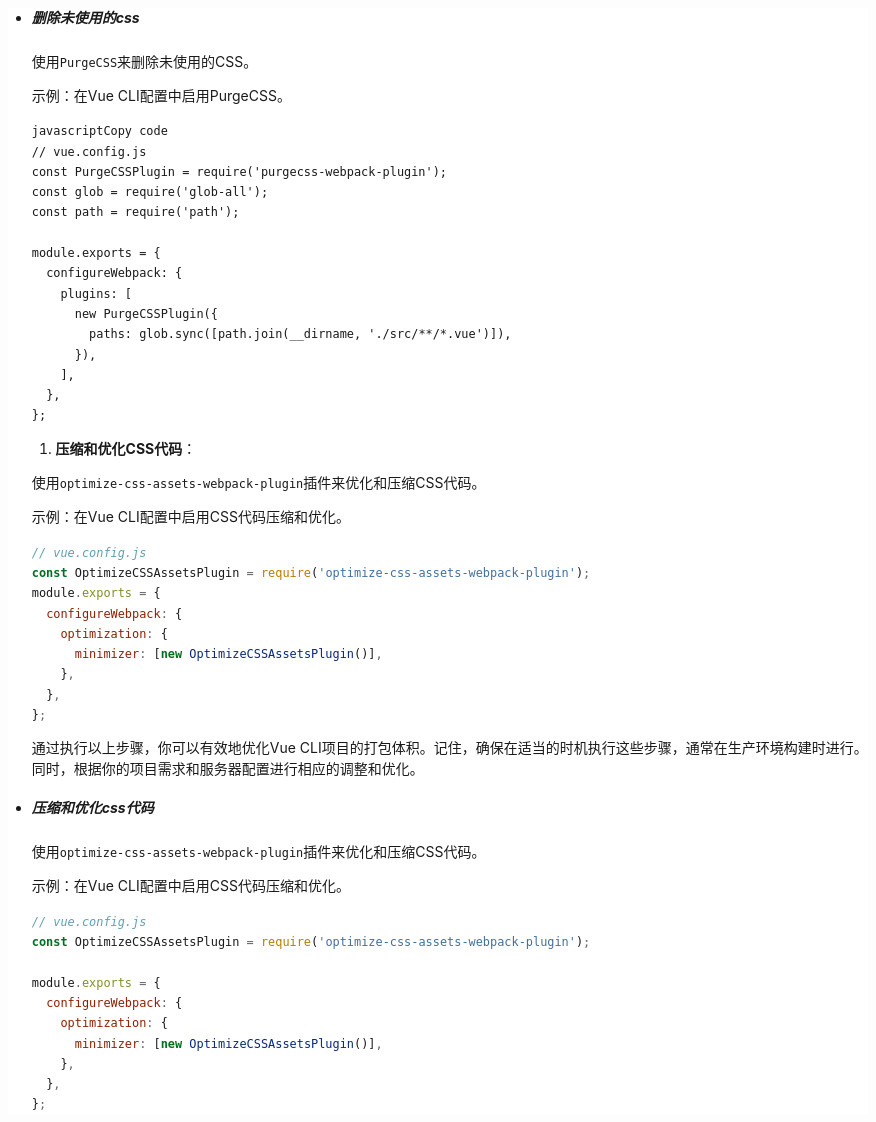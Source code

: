    - ##### 删除未使用的css

     使用`PurgeCSS`来删除未使用的CSS。

     示例：在Vue CLI配置中启用PurgeCSS。

     ```
     javascriptCopy code
     // vue.config.js
     const PurgeCSSPlugin = require('purgecss-webpack-plugin');
     const glob = require('glob-all');
     const path = require('path');
     
     module.exports = {
       configureWebpack: {
         plugins: [
           new PurgeCSSPlugin({
             paths: glob.sync([path.join(__dirname, './src/**/*.vue')]),
           }),
         ],
       },
     };
     ```

     1. **压缩和优化CSS代码**：

     使用`optimize-css-assets-webpack-plugin`插件来优化和压缩CSS代码。

     示例：在Vue CLI配置中启用CSS代码压缩和优化。

     ```javascript
     // vue.config.js
     const OptimizeCSSAssetsPlugin = require('optimize-css-assets-webpack-plugin');
     module.exports = {
       configureWebpack: {
         optimization: {
           minimizer: [new OptimizeCSSAssetsPlugin()],
         },
       },
     };
     ```

     通过执行以上步骤，你可以有效地优化Vue CLI项目的打包体积。记住，确保在适当的时机执行这些步骤，通常在生产环境构建时进行。同时，根据你的项目需求和服务器配置进行相应的调整和优化。

   - ##### 压缩和优化css代码

     使用`optimize-css-assets-webpack-plugin`插件来优化和压缩CSS代码。

     示例：在Vue CLI配置中启用CSS代码压缩和优化。

     ```javascript
     // vue.config.js
     const OptimizeCSSAssetsPlugin = require('optimize-css-assets-webpack-plugin');
     
     module.exports = {
       configureWebpack: {
         optimization: {
           minimizer: [new OptimizeCSSAssetsPlugin()],
         },
       },
     };
     ```
